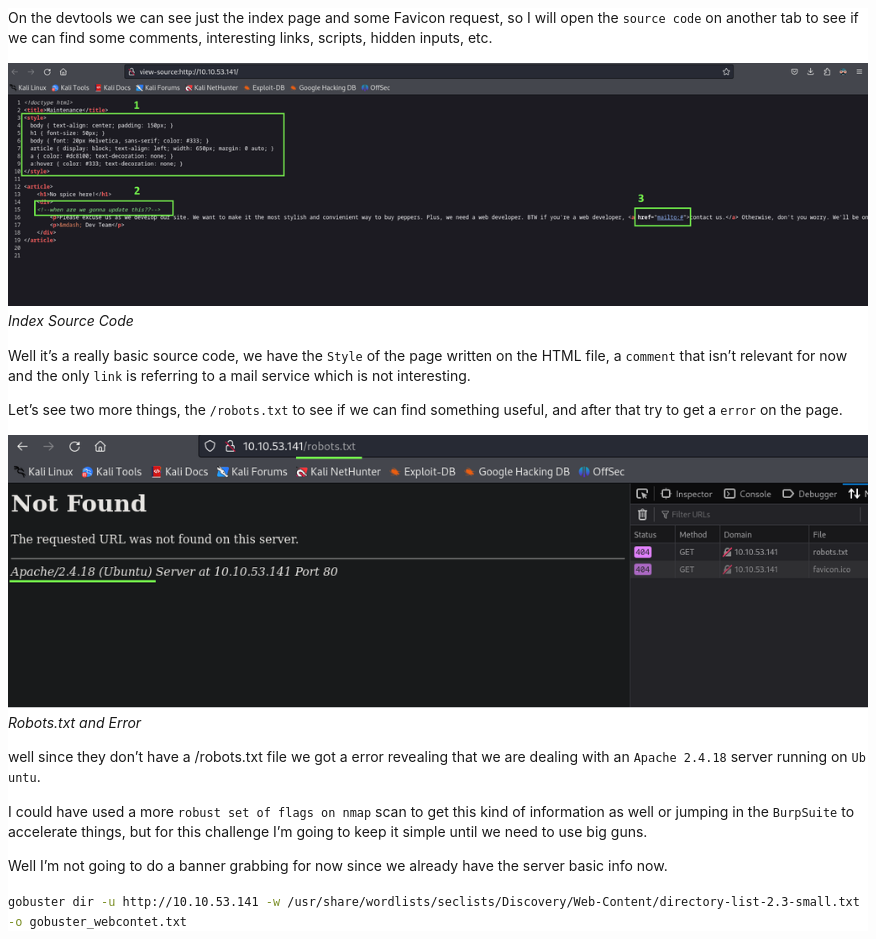 On the devtools we can see just the index page and some Favicon request, so I will open the `source code` on another tab to see if we can find some comments, interesting links, scripts, hidden inputs, etc.

![Index Source Code](/imgs/Startup/Untitled%202.png)
_Index Source Code_

Well it’s a really basic source code, we have the `Style` of the page written on the HTML file, a `comment` that isn’t relevant for now and the only `link` is referring to a mail service which is not interesting.

Let’s see two more things, the `/robots.txt` to see if we can find something useful, and after that try to get a `error` on the page.

![Robots.txt and Error](/imgs/Startup/Untitled%203.png)
_Robots.txt and Error_

well since they don’t have a /robots.txt file we got a error revealing that we are dealing with an `Apache 2.4.18` server running on `Ubuntu`.

I could have used a more `robust set of flags on nmap` scan to get this kind of information as well or jumping in the `BurpSuite` to accelerate things, but for this challenge I’m going to keep it simple until we need to use big guns.

Well I’m not going to do a banner grabbing for now since we already have the server basic info now.

```bash
gobuster dir -u http://10.10.53.141 -w /usr/share/wordlists/seclists/Discovery/Web-Content/directory-list-2.3-small.txt -o gobuster_webcontet.txt
```
